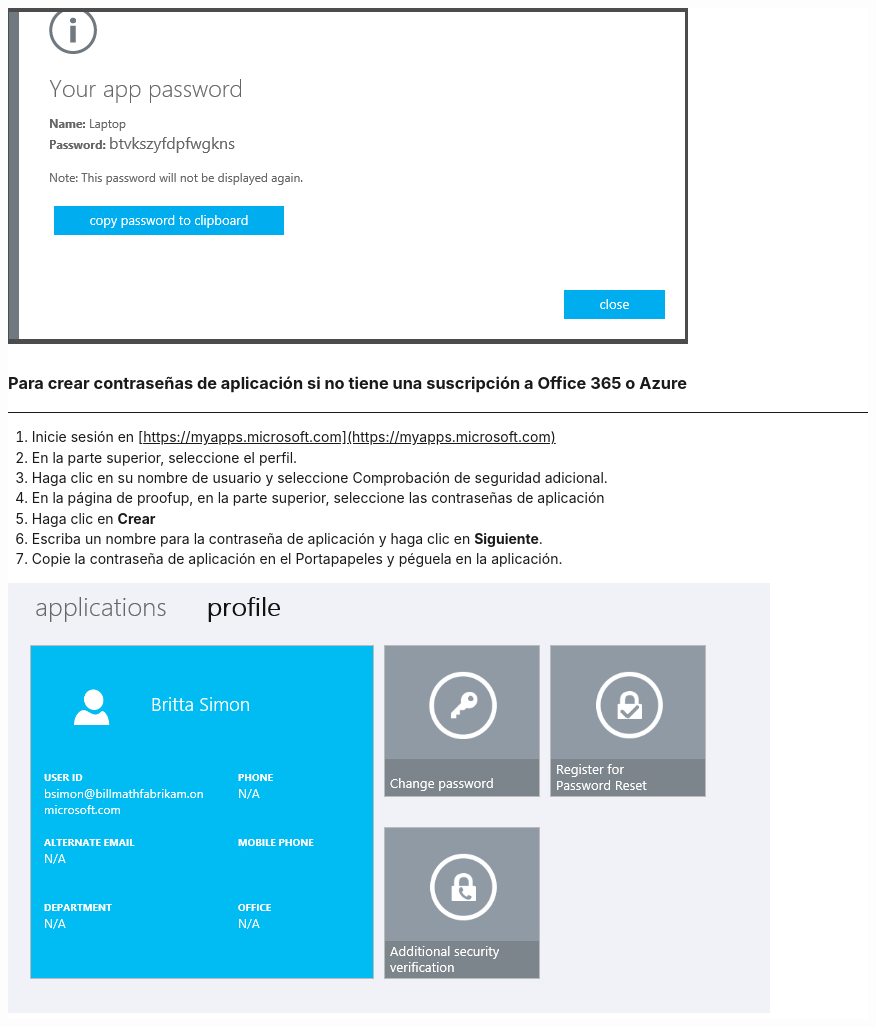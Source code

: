 
![Contraseñas de aplicación](./media/multi-factor-authentication-whats-next/app2.png)

### Para crear contraseñas de aplicación si no tiene una suscripción a Office 365 o Azure
--------------------------------------------------------------------------------
1. Inicie sesión en [https://myapps.microsoft.com](https://myapps.microsoft.com)	
2. En la parte superior, seleccione el perfil.
3. Haga clic en su nombre de usuario y seleccione Comprobación de seguridad adicional.
5. En la página de proofup, en la parte superior, seleccione las contraseñas de aplicación
6. Haga clic en **Crear**
7. Escriba un nombre para la contraseña de aplicación y haga clic en **Siguiente**.
8. Copie la contraseña de aplicación en el Portapapeles y péguela en la aplicación.

![Contraseñas de aplicación](./media/multi-factor-authentication-whats-next/myapp.png)
